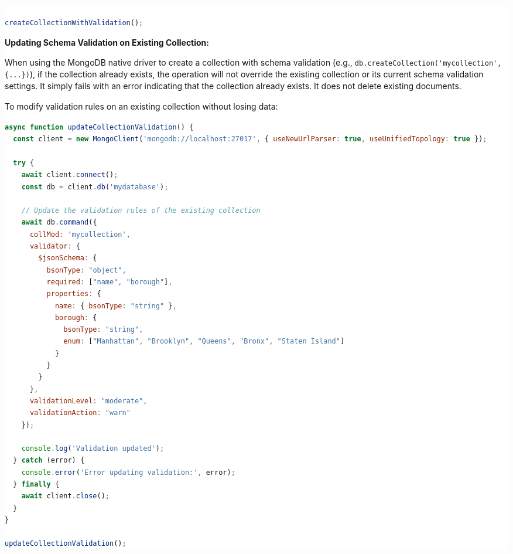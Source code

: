 ```javascript

createCollectionWithValidation();
```

**Updating Schema Validation on Existing Collection:**

When using the MongoDB native driver to create a collection with schema validation (e.g., `db.createCollection('mycollection', {...})`), if the collection already exists, the operation will not override the existing collection or its current schema validation settings. It simply fails with an error indicating that the collection already exists. It does not delete existing documents.

To modify validation rules on an existing collection without losing data:

```javascript
async function updateCollectionValidation() {
  const client = new MongoClient('mongodb://localhost:27017', { useNewUrlParser: true, useUnifiedTopology: true });

  try {
    await client.connect();
    const db = client.db('mydatabase');

    // Update the validation rules of the existing collection
    await db.command({
      collMod: 'mycollection',
      validator: {
        $jsonSchema: {
          bsonType: "object",
          required: ["name", "borough"],
          properties: {
            name: { bsonType: "string" },
            borough: {
              bsonType: "string",
              enum: ["Manhattan", "Brooklyn", "Queens", "Bronx", "Staten Island"]
            }
          }
        }
      },
      validationLevel: "moderate",
      validationAction: "warn"
    });

    console.log('Validation updated');
  } catch (error) {
    console.error('Error updating validation:', error);
  } finally {
    await client.close();
  }
}

updateCollectionValidation();
```
